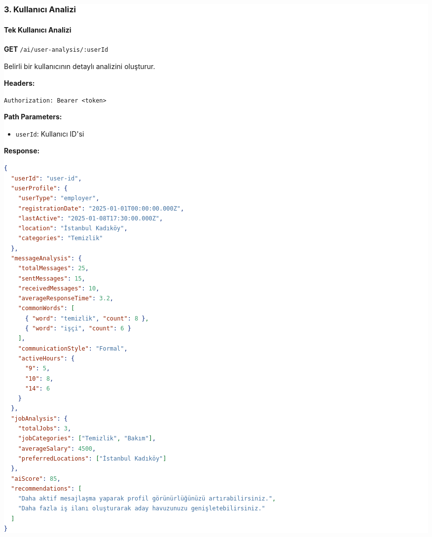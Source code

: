 ### 3. Kullanıcı Analizi

#### Tek Kullanıcı Analizi
**GET** `/ai/user-analysis/:userId`

Belirli bir kullanıcının detaylı analizini oluşturur.

**Headers:**
```
Authorization: Bearer <token>
```

**Path Parameters:**
- `userId`: Kullanıcı ID'si

**Response:**
```json
{
  "userId": "user-id",
  "userProfile": {
    "userType": "employer",
    "registrationDate": "2025-01-01T00:00:00.000Z",
    "lastActive": "2025-01-08T17:30:00.000Z",
    "location": "İstanbul Kadıköy",
    "categories": "Temizlik"
  },
  "messageAnalysis": {
    "totalMessages": 25,
    "sentMessages": 15,
    "receivedMessages": 10,
    "averageResponseTime": 3.2,
    "commonWords": [
      { "word": "temizlik", "count": 8 },
      { "word": "işçi", "count": 6 }
    ],
    "communicationStyle": "Formal",
    "activeHours": {
      "9": 5,
      "10": 8,
      "14": 6
    }
  },
  "jobAnalysis": {
    "totalJobs": 3,
    "jobCategories": ["Temizlik", "Bakım"],
    "averageSalary": 4500,
    "preferredLocations": ["İstanbul Kadıköy"]
  },
  "aiScore": 85,
  "recommendations": [
    "Daha aktif mesajlaşma yaparak profil görünürlüğünüzü artırabilirsiniz.",
    "Daha fazla iş ilanı oluşturarak aday havuzunuzu genişletebilirsiniz."
  ]
}
```
